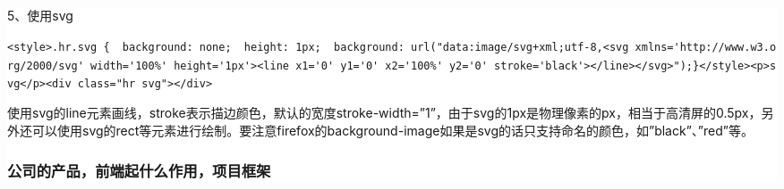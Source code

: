 5、使用svg

```
<style>.hr.svg {  background: none;  height: 1px;  background: url("data:image/svg+xml;utf-8,<svg xmlns='http://www.w3.org/2000/svg' width='100%' height='1px'><line x1='0' y1='0' x2='100%' y2='0' stroke='black'></line></svg>");}</style><p>svg</p><div class="hr svg"></div>
```

使用svg的line元素画线，stroke表示描边颜色，默认的宽度stroke-width=”1”，由于svg的1px是物理像素的px，相当于高清屏的0.5px，另外还可以使用svg的rect等元素进行绘制。要注意firefox的background-image如果是svg的话只支持命名的颜色，如”black”、”red”等。











### 公司的产品，前端起什么作用，项目框架